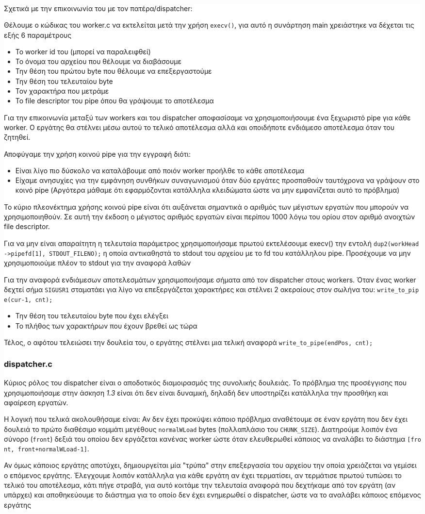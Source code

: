 Σχετικά με την επικοινωνία του με τον πατέρα/dispatcher:

Θέλουμε ο κώδικας του worker.c να εκτελείται μετά την χρήση `execv()`, για αυτό η συνάρτηση main χρειάστηκε να δέχεται τις εξής 6 παραμέτρους
 
- Το worker id του (μπορεί να παραλειφθεί)
- Το όνομα του αρχείου που θέλουμε να διαβάσουμε 
- Την θέση του πρώτου byte που θέλουμε να επεξεργαστούμε
- Την θέση του τελευταίου byte
- Τον χαρακτήρα που μετράμε
- Το file descriptor του pipe όπου θα γράψουμε το αποτέλεσμα

Για την επικοινωνία μεταξύ των workers και του dispatcher αποφασίσαμε να χρησιμοποιήσουμε ένα ξεχωριστό pipe για κάθε worker. Ο εργάτης θα στέλνει μέσω αυτού το τελικό αποτέλεσμα αλλά και οποιδήποτε ενδιάμεσο αποτέλεσμα όταν του ζητηθεί.

Αποφύγαμε την χρήση κοινού pipe για την εγγραφή διότι:
- Είναι λίγο πιο δύσκολο να καταλάβουμε από ποιόν worker προήλθε το κάθε αποτέλεσμα
- Είχαμε ανησυχίες για την εμφάνηση συνθήκων συναγωνισμού όταν δύο εργάτες προσπαθούν ταυτόχρονα να γράψουν στο κοινό pipe (Αργότερα μάθαμε ότι εφαρμόζονται κατάλληλα κλειδώματα ώστε να μην εμφανίζεται αυτό το πρόβλημα)

Το κύριο πλεονέκτημα χρήσης κοινού pipe είναι ότι αυξάνεται σημαντικά ο αριθμός των μέγιστων εργατών που μπορούν να χρησιμοποιηθούν. Σε αυτή την έκδοση ο μέγιστος αριθμός εργατών είναι περίπου 1000 λόγω του ορίου στον αριθμό ανοιχτών file descriptor.

Για να μην είναι απαραίτητη η τελευταία παράμετρος χρησιμοποιήσαμε πρωτού εκτελέσουμε execv() την εντολή `dup2(workHead->pipefd[1], STDOUT_FILENO);` η οποία αντικαθηστά το stdout του αρχείου με το fd του κατάλληλου pipe. Προσέχουμε να μην χρησιμοποιούμε πλέον το stdout για την αναφορά λαθών

Για την αναφορά ενδιάμεσων αποτελεσμάτων χρησιμοποιήσαμε σήματα από τον dispatcher στους workers. Όταν ένας worker δεχτεί σήμα `SIGUSR1` σταματάει για λίγο να επεξεργάζεται χαρακτήρες και στέλνει 2 ακεραίους στον σωλήνα του: `write_to_pipe(cur-1, cnt);`

- Την θέση του τελευταίου byte που έχει ελέγξει
- Το πλήθος των χαρακτήρων που έχουν βρεθεί ως τώρα

Τέλος, ο αφότου τελειώσει την δουλεία του, ο εργάτης στέλνει μια τελική αναφορά `write_to_pipe(endPos, cnt);`

### dispatcher.c

Κύριος ρόλος του dispatcher είναι ο αποδοτικός διαμοιρασμός της συνολικής δουλειάς. Το πρόβλημα της προσέγγισης που χρησιμοποιήσαμε στην άσκηση *1.3* είναι ότι δεν είναι δυναμική, δηλαδή δεν υποστηρίζει κατάλληλα την προσθήκη και αφαίρεση εργατών.

Η λογική που τελικά ακολουθήσαμε είναι: Αν δεν έχει προκύψει κάποιο πρόβλημα αναθέτουμε σε έναν εργάτη που δεν έχει δουλειά το πρώτο διαθέσιμο κομμάτι μεγέθους `normalWLoad` bytes (πολλαπλάσιο του `CHUNK_SIZE`). Διατηρούμε λοιπόν ένα σύνορο (`front`) δεξιά του οποίου δεν εργάζεται κανένας worker ώστε όταν ελευθερωθεί κάποιος να αναλάβει το διάστημα `[front, front+normalWLoad-1]`. 

Αν όμως κάποιος εργάτης αποτύχει, δημιουργείται μία "τρύπα" στην επεξεργασία του αρχείου την οποία χρειάζεται να γεμίσει ο επόμενος εργάτης. Έλεγχουμε λοιπόν κατάλληλα για κάθε εργάτη αν έχει τερματίσει, αν τερμάτισε πρωτού τυπώσει το τελικό του αποτέλεσμα, κάτι πήγε στραβά, για αυτό κοιτάμε την τελευταία αναφορά που δεχτήκαμε από τον εργάτη (αν υπάρχει) και αποθηκεύουμε το διάστημα για το οποίο δεν έχει ενημερωθεί ο dispatcher, ώστε να το αναλάβει κάποιος επόμενος εργάτης
